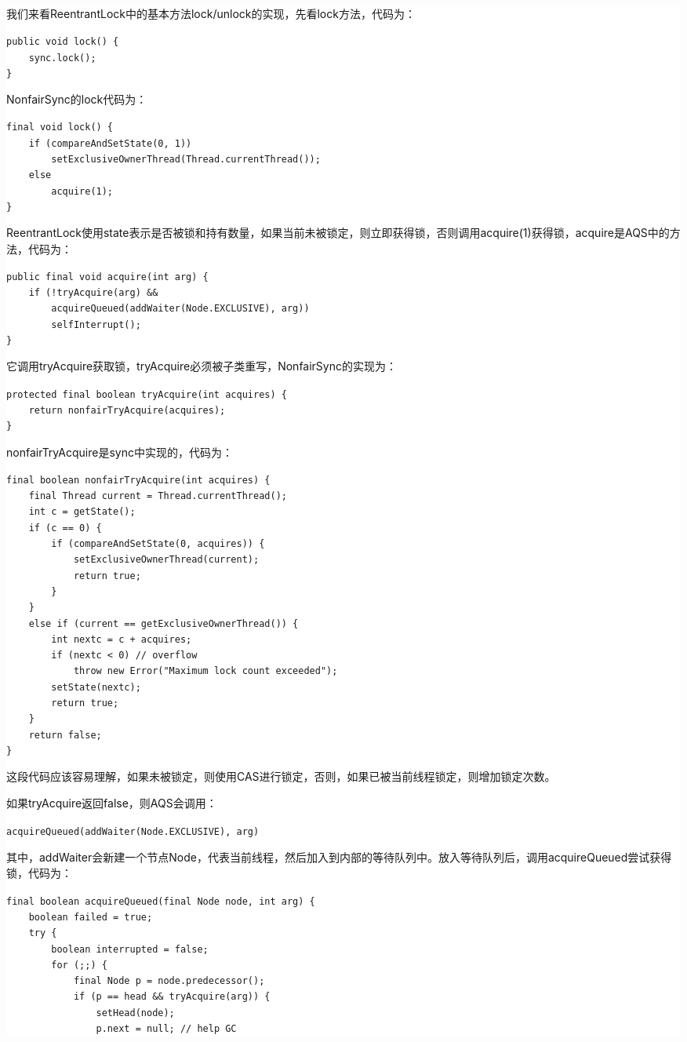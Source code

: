 我们来看ReentrantLock中的基本方法lock/unlock的实现，先看lock方法，代码为：
```
public void lock() {
    sync.lock();
}
```
NonfairSync的lock代码为：
```
final void lock() {
    if (compareAndSetState(0, 1))
        setExclusiveOwnerThread(Thread.currentThread());
    else
        acquire(1);
}
```
ReentrantLock使用state表示是否被锁和持有数量，如果当前未被锁定，则立即获得锁，否则调用acquire(1)获得锁，acquire是AQS中的方法，代码为：
```
public final void acquire(int arg) {
    if (!tryAcquire(arg) &&
        acquireQueued(addWaiter(Node.EXCLUSIVE), arg))
        selfInterrupt();
}
```
它调用tryAcquire获取锁，tryAcquire必须被子类重写，NonfairSync的实现为：
```
protected final boolean tryAcquire(int acquires) {
    return nonfairTryAcquire(acquires);
}
```
nonfairTryAcquire是sync中实现的，代码为：
```
final boolean nonfairTryAcquire(int acquires) {
    final Thread current = Thread.currentThread();
    int c = getState();
    if (c == 0) {
        if (compareAndSetState(0, acquires)) {
            setExclusiveOwnerThread(current);
            return true;
        }
    }
    else if (current == getExclusiveOwnerThread()) {
        int nextc = c + acquires;
        if (nextc < 0) // overflow
            throw new Error("Maximum lock count exceeded");
        setState(nextc);
        return true;
    }
    return false;
}
```
这段代码应该容易理解，如果未被锁定，则使用CAS进行锁定，否则，如果已被当前线程锁定，则增加锁定次数。

如果tryAcquire返回false，则AQS会调用：
```
acquireQueued(addWaiter(Node.EXCLUSIVE), arg)
```
其中，addWaiter会新建一个节点Node，代表当前线程，然后加入到内部的等待队列中。放入等待队列后，调用acquireQueued尝试获得锁，代码为：
```
final boolean acquireQueued(final Node node, int arg) {
    boolean failed = true;
    try {
        boolean interrupted = false;
        for (;;) {
            final Node p = node.predecessor();
            if (p == head && tryAcquire(arg)) {
                setHead(node);
                p.next = null; // help GC
```